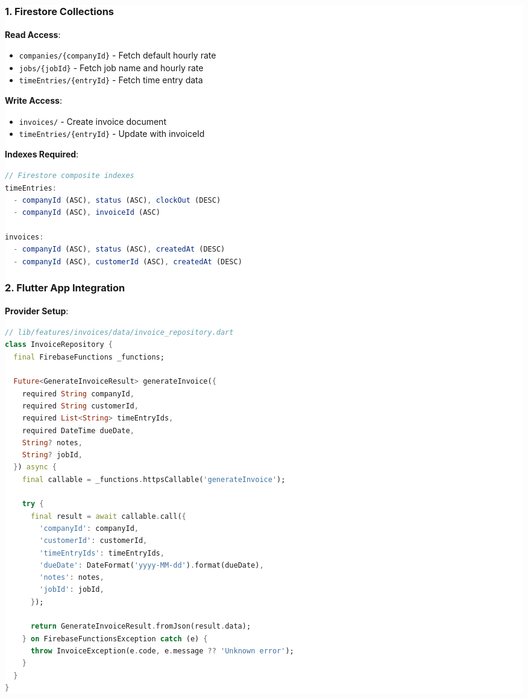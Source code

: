 ### 1. Firestore Collections

**Read Access**:
- `companies/{companyId}` - Fetch default hourly rate
- `jobs/{jobId}` - Fetch job name and hourly rate
- `timeEntries/{entryId}` - Fetch time entry data

**Write Access**:
- `invoices/` - Create invoice document
- `timeEntries/{entryId}` - Update with invoiceId

**Indexes Required**:
```javascript
// Firestore composite indexes
timeEntries:
  - companyId (ASC), status (ASC), clockOut (DESC)
  - companyId (ASC), invoiceId (ASC)

invoices:
  - companyId (ASC), status (ASC), createdAt (DESC)
  - companyId (ASC), customerId (ASC), createdAt (DESC)
```

### 2. Flutter App Integration

**Provider Setup**:
```dart
// lib/features/invoices/data/invoice_repository.dart
class InvoiceRepository {
  final FirebaseFunctions _functions;

  Future<GenerateInvoiceResult> generateInvoice({
    required String companyId,
    required String customerId,
    required List<String> timeEntryIds,
    required DateTime dueDate,
    String? notes,
    String? jobId,
  }) async {
    final callable = _functions.httpsCallable('generateInvoice');

    try {
      final result = await callable.call({
        'companyId': companyId,
        'customerId': customerId,
        'timeEntryIds': timeEntryIds,
        'dueDate': DateFormat('yyyy-MM-dd').format(dueDate),
        'notes': notes,
        'jobId': jobId,
      });

      return GenerateInvoiceResult.fromJson(result.data);
    } on FirebaseFunctionsException catch (e) {
      throw InvoiceException(e.code, e.message ?? 'Unknown error');
    }
  }
}
```
